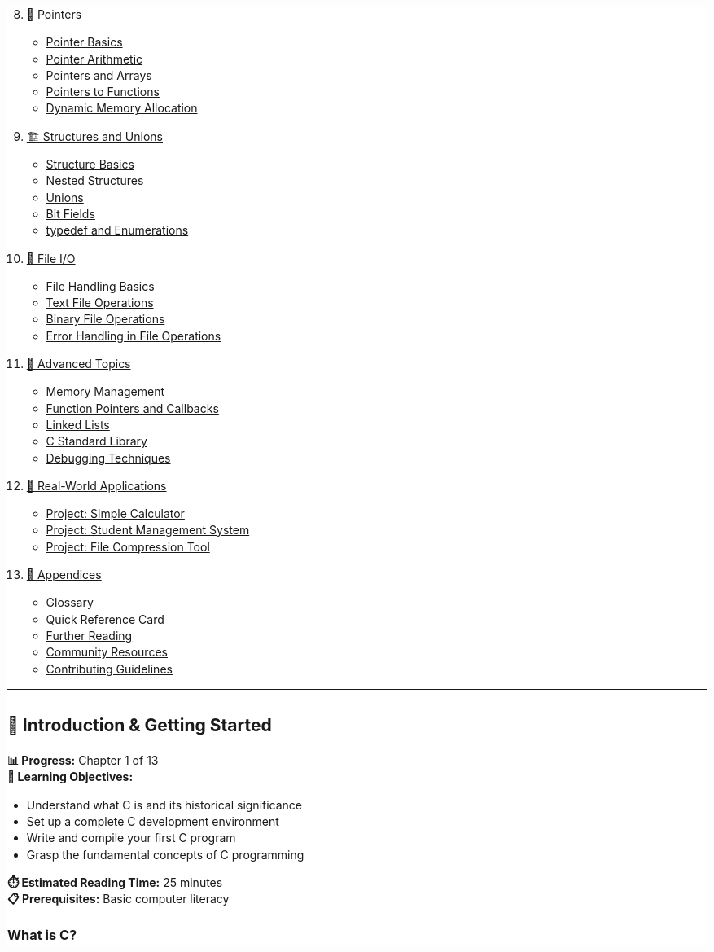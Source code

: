 8. [📍 Pointers](#-pointers)
   - [Pointer Basics](#pointer-basics)
   - [Pointer Arithmetic](#pointer-arithmetic)
   - [Pointers and Arrays](#pointers-and-arrays)
   - [Pointers to Functions](#pointers-to-functions)
   - [Dynamic Memory Allocation](#dynamic-memory-allocation)

9. [🏗️ Structures and Unions](#️-structures-and-unions)
   - [Structure Basics](#structure-basics)
   - [Nested Structures](#nested-structures)
   - [Unions](#unions)
   - [Bit Fields](#bit-fields)
   - [typedef and Enumerations](#typedef-and-enumerations)

10. [📁 File I/O](#-file-io)
    - [File Handling Basics](#file-handling-basics)
    - [Text File Operations](#text-file-operations)
    - [Binary File Operations](#binary-file-operations)
    - [Error Handling in File Operations](#error-handling-in-file-operations)

11. [🔧 Advanced Topics](#-advanced-topics)
    - [Memory Management](#memory-management)
    - [Function Pointers and Callbacks](#function-pointers-and-callbacks)
    - [Linked Lists](#linked-lists)
    - [C Standard Library](#c-standard-library)
    - [Debugging Techniques](#debugging-techniques)

12. [🚀 Real-World Applications](#-real-world-applications)
    - [Project: Simple Calculator](#project-simple-calculator)
    - [Project: Student Management System](#project-student-management-system)
    - [Project: File Compression Tool](#project-file-compression-tool)

13. [📖 Appendices](#-appendices)
    - [Glossary](#glossary)
    - [Quick Reference Card](#quick-reference-card)
    - [Further Reading](#further-reading)
    - [Community Resources](#community-resources)
    - [Contributing Guidelines](#contributing-guidelines)

---

## 🚀 Introduction & Getting Started

**📊 Progress:** Chapter 1 of 13  
**🎯 Learning Objectives:**
- Understand what C is and its historical significance
- Set up a complete C development environment
- Write and compile your first C program
- Grasp the fundamental concepts of C programming

**⏱️ Estimated Reading Time:** 25 minutes  
**📋 Prerequisites:** Basic computer literacy

### What is C?
